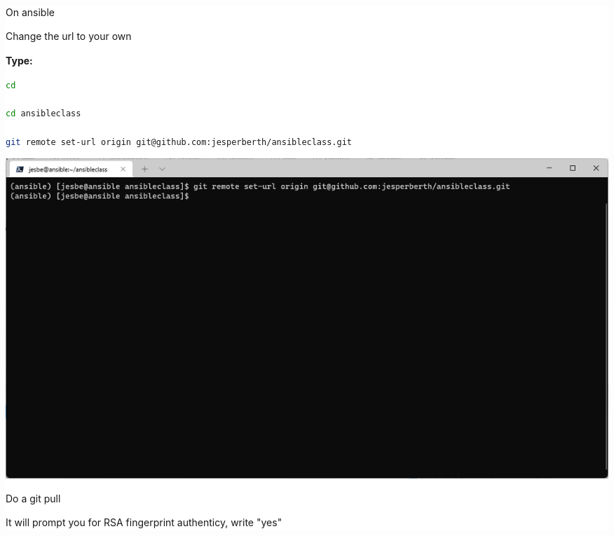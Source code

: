 On ansible

Change the url to your own

__Type:__

```bash
cd

cd ansibleclass

git remote set-url origin git@github.com:jesperberth/ansibleclass.git

```

![Alt text](images/009_github_sshurl_cmd.png?raw=true "github sshurl cmd")

Do a git pull

It will prompt you for RSA fingerprint authenticy, write "yes"
